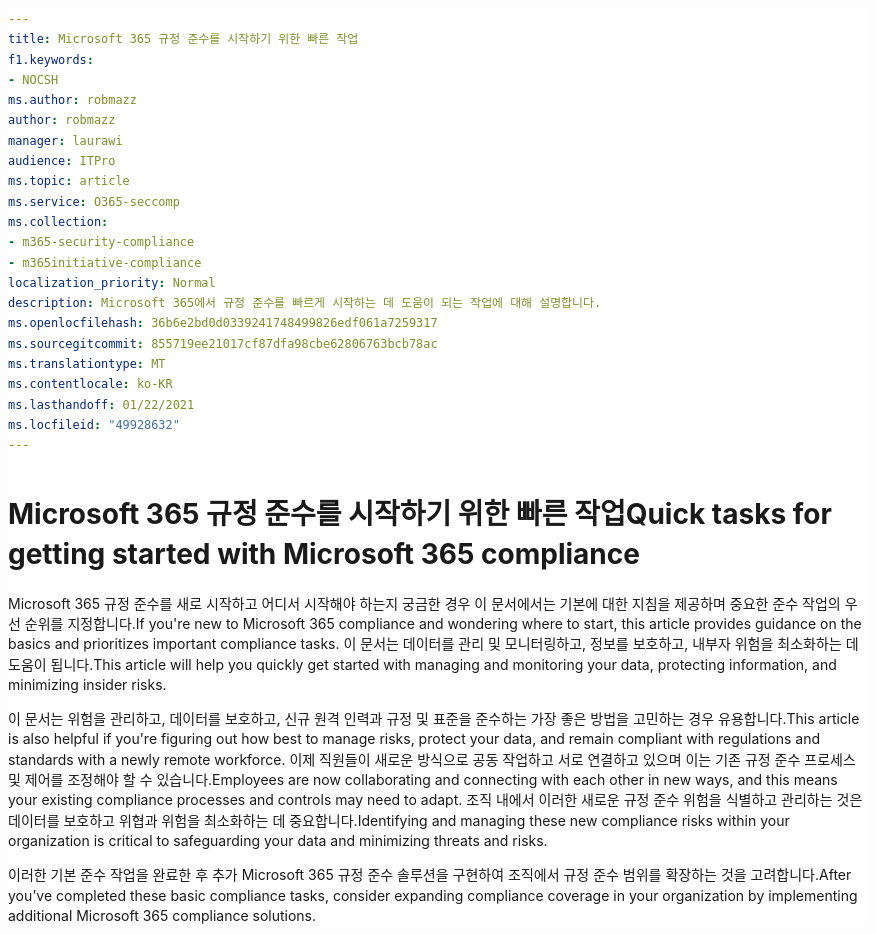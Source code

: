 ```yaml
---
title: Microsoft 365 규정 준수를 시작하기 위한 빠른 작업
f1.keywords:
- NOCSH
ms.author: robmazz
author: robmazz
manager: laurawi
audience: ITPro
ms.topic: article
ms.service: O365-seccomp
ms.collection:
- m365-security-compliance
- m365initiative-compliance
localization_priority: Normal
description: Microsoft 365에서 규정 준수를 빠르게 시작하는 데 도움이 되는 작업에 대해 설명합니다.
ms.openlocfilehash: 36b6e2bd0d0339241748499826edf061a7259317
ms.sourcegitcommit: 855719ee21017cf87dfa98cbe62806763bcb78ac
ms.translationtype: MT
ms.contentlocale: ko-KR
ms.lasthandoff: 01/22/2021
ms.locfileid: "49928632"
---
```

# <a name="quick-tasks-for-getting-started-with-microsoft-365-compliance"></a><span data-ttu-id="9b7d3-103">Microsoft 365 규정 준수를 시작하기 위한 빠른 작업</span><span class="sxs-lookup"><span data-stu-id="9b7d3-103">Quick tasks for getting started with Microsoft 365 compliance</span></span>

<span data-ttu-id="9b7d3-104">Microsoft 365 규정 준수를 새로 시작하고 어디서 시작해야 하는지 궁금한 경우 이 문서에서는 기본에 대한 지침을 제공하며 중요한 준수 작업의 우선 순위를 지정합니다.</span><span class="sxs-lookup"><span data-stu-id="9b7d3-104">If you're new to Microsoft 365 compliance and wondering where to start, this article provides guidance on the basics and prioritizes important compliance tasks.</span></span> <span data-ttu-id="9b7d3-105">이 문서는 데이터를 관리 및 모니터링하고, 정보를 보호하고, 내부자 위험을 최소화하는 데 도움이 됩니다.</span><span class="sxs-lookup"><span data-stu-id="9b7d3-105">This article will help you quickly get started with managing and monitoring your data, protecting information, and minimizing insider risks.</span></span>

<span data-ttu-id="9b7d3-106">이 문서는 위험을 관리하고, 데이터를 보호하고, 신규 원격 인력과 규정 및 표준을 준수하는 가장 좋은 방법을 고민하는 경우 유용합니다.</span><span class="sxs-lookup"><span data-stu-id="9b7d3-106">This article is also helpful if you're figuring out how best to manage risks, protect your data, and remain compliant with regulations and standards with a newly remote workforce.</span></span> <span data-ttu-id="9b7d3-107">이제 직원들이 새로운 방식으로 공동 작업하고 서로 연결하고 있으며 이는 기존 규정 준수 프로세스 및 제어를 조정해야 할 수 있습니다.</span><span class="sxs-lookup"><span data-stu-id="9b7d3-107">Employees are now collaborating and connecting with each other in new ways, and this means your existing compliance processes and controls may need to adapt.</span></span> <span data-ttu-id="9b7d3-108">조직 내에서 이러한 새로운 규정 준수 위험을 식별하고 관리하는 것은 데이터를 보호하고 위협과 위험을 최소화하는 데 중요합니다.</span><span class="sxs-lookup"><span data-stu-id="9b7d3-108">Identifying and managing these new compliance risks within your organization is critical to safeguarding your data and minimizing threats and risks.</span></span>

<span data-ttu-id="9b7d3-109">이러한 기본 준수 작업을 완료한 후 추가 Microsoft 365 규정 준수 솔루션을 구현하여 조직에서 규정 준수 범위를 확장하는 것을 고려합니다.</span><span class="sxs-lookup"><span data-stu-id="9b7d3-109">After you’ve completed these basic compliance tasks, consider expanding compliance coverage in your organization by implementing additional Microsoft 365 compliance solutions.</span></span>
